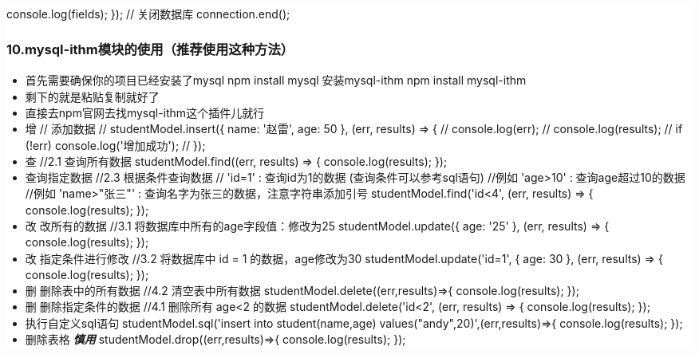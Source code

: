   console.log(fields);
});
// 关闭数据库
connection.end();

### 10.mysql-ithm模块的使用（推荐使用这种方法）

- 首先需要确保你的项目已经安装了mysql
npm install mysql
安装mysql-ithm
npm install mysql-ithm
- 剩下的就是粘贴复制就好了
- 直接去npm官网去找mysql-ithm这个插件儿就行
- 增
// 添加数据
// studentModel.insert({ name: '赵雷', age: 50 }, (err, results) => {
//   console.log(err);
//   console.log(results);
//   if (!err) console.log('增加成功');
// });
- 查
//2.1 查询所有数据
studentModel.find((err, results) => {
  console.log(results);
});
- 查询指定数据
//2.3 根据条件查询数据
// 'id=1' : 查询id为1的数据 (查询条件可以参考sql语句)
//例如 'age>10' : 查询age超过10的数据 
//例如 'name>"张三"' : 查询名字为张三的数据，注意字符串添加引号
studentModel.find('id<4', (err, results) => {
  console.log(results);
});
- 改  改所有的数据
//3.1 将数据库中所有的age字段值：修改为25
studentModel.update({ age: '25' }, (err, results) => {
  console.log(results);
});
- 改   指定条件进行修改
//3.2 将数据库中 id = 1 的数据，age修改为30
studentModel.update('id=1', { age: 30 }, (err, results) => {
  console.log(results);
});
- 删   删除表中的所有数据
//4.2 清空表中所有数据
studentModel.delete((err,results)=>{
    console.log(results);
});
- 删   删除指定条件的数据
//4.1 删除所有 age<2 的数据
studentModel.delete('id<2', (err, results) => {
  console.log(results);
});
- 执行自定义sql语句
studentModel.sql('insert into student(name,age) values("andy",20)',(err,results)=>{
    console.log(results);
});
- 删除表格   ***慎用***
studentModel.drop((err,results)=>{
    console.log(results);
});
